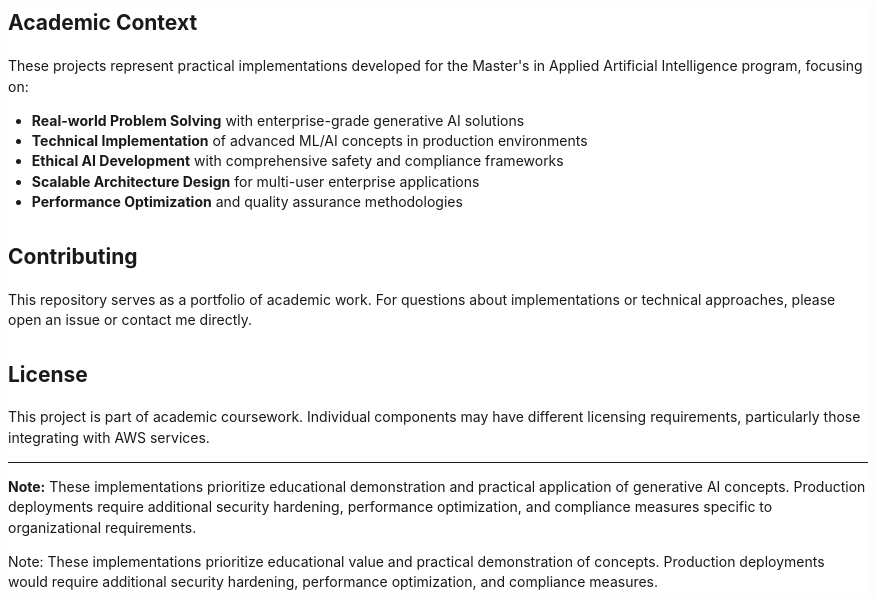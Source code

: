 ## Academic Context

These projects represent practical implementations developed for the Master's in Applied Artificial Intelligence program, focusing on:

- **Real-world Problem Solving** with enterprise-grade generative AI solutions
- **Technical Implementation** of advanced ML/AI concepts in production environments  
- **Ethical AI Development** with comprehensive safety and compliance frameworks
- **Scalable Architecture Design** for multi-user enterprise applications
- **Performance Optimization** and quality assurance methodologies

## Contributing

This repository serves as a portfolio of academic work. For questions about implementations or technical approaches, please open an issue or contact me directly.

## License

This project is part of academic coursework. Individual components may have different licensing requirements, particularly those integrating with AWS services.

---

**Note:** These implementations prioritize educational demonstration and practical application of generative AI concepts. Production deployments require additional security hardening, performance optimization, and compliance measures specific to organizational requirements.


Note: These implementations prioritize educational value and practical demonstration of concepts. Production deployments would require additional security hardening, performance optimization, and compliance measures.
